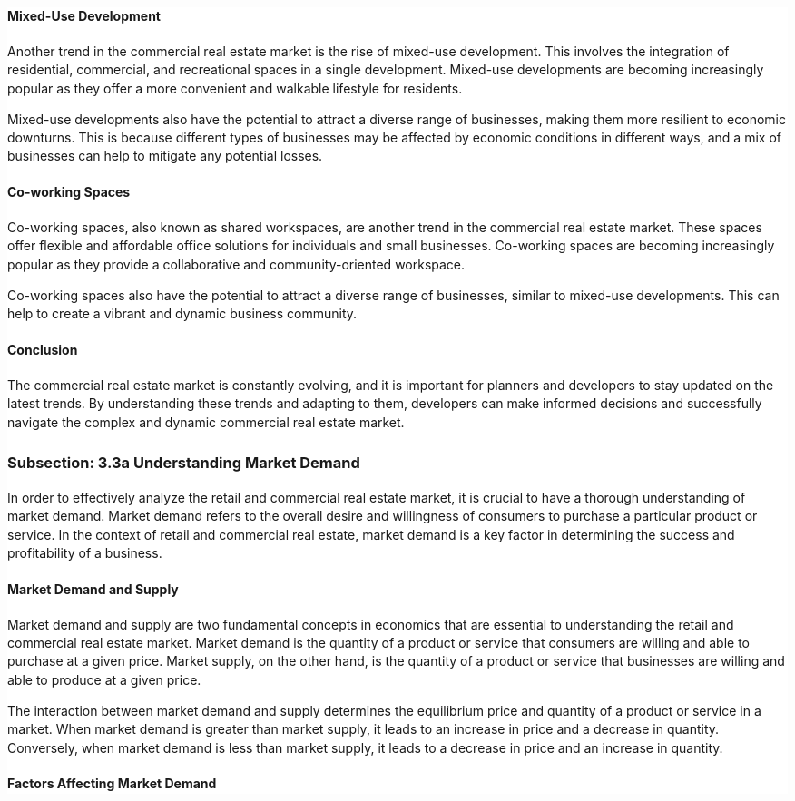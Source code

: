 #### Mixed-Use Development

Another trend in the commercial real estate market is the rise of mixed-use development. This involves the integration of residential, commercial, and recreational spaces in a single development. Mixed-use developments are becoming increasingly popular as they offer a more convenient and walkable lifestyle for residents.

Mixed-use developments also have the potential to attract a diverse range of businesses, making them more resilient to economic downturns. This is because different types of businesses may be affected by economic conditions in different ways, and a mix of businesses can help to mitigate any potential losses.

#### Co-working Spaces

Co-working spaces, also known as shared workspaces, are another trend in the commercial real estate market. These spaces offer flexible and affordable office solutions for individuals and small businesses. Co-working spaces are becoming increasingly popular as they provide a collaborative and community-oriented workspace.

Co-working spaces also have the potential to attract a diverse range of businesses, similar to mixed-use developments. This can help to create a vibrant and dynamic business community.

#### Conclusion

The commercial real estate market is constantly evolving, and it is important for planners and developers to stay updated on the latest trends. By understanding these trends and adapting to them, developers can make informed decisions and successfully navigate the complex and dynamic commercial real estate market.





### Subsection: 3.3a Understanding Market Demand

In order to effectively analyze the retail and commercial real estate market, it is crucial to have a thorough understanding of market demand. Market demand refers to the overall desire and willingness of consumers to purchase a particular product or service. In the context of retail and commercial real estate, market demand is a key factor in determining the success and profitability of a business.

#### Market Demand and Supply

Market demand and supply are two fundamental concepts in economics that are essential to understanding the retail and commercial real estate market. Market demand is the quantity of a product or service that consumers are willing and able to purchase at a given price. Market supply, on the other hand, is the quantity of a product or service that businesses are willing and able to produce at a given price.

The interaction between market demand and supply determines the equilibrium price and quantity of a product or service in a market. When market demand is greater than market supply, it leads to an increase in price and a decrease in quantity. Conversely, when market demand is less than market supply, it leads to a decrease in price and an increase in quantity.

#### Factors Affecting Market Demand
